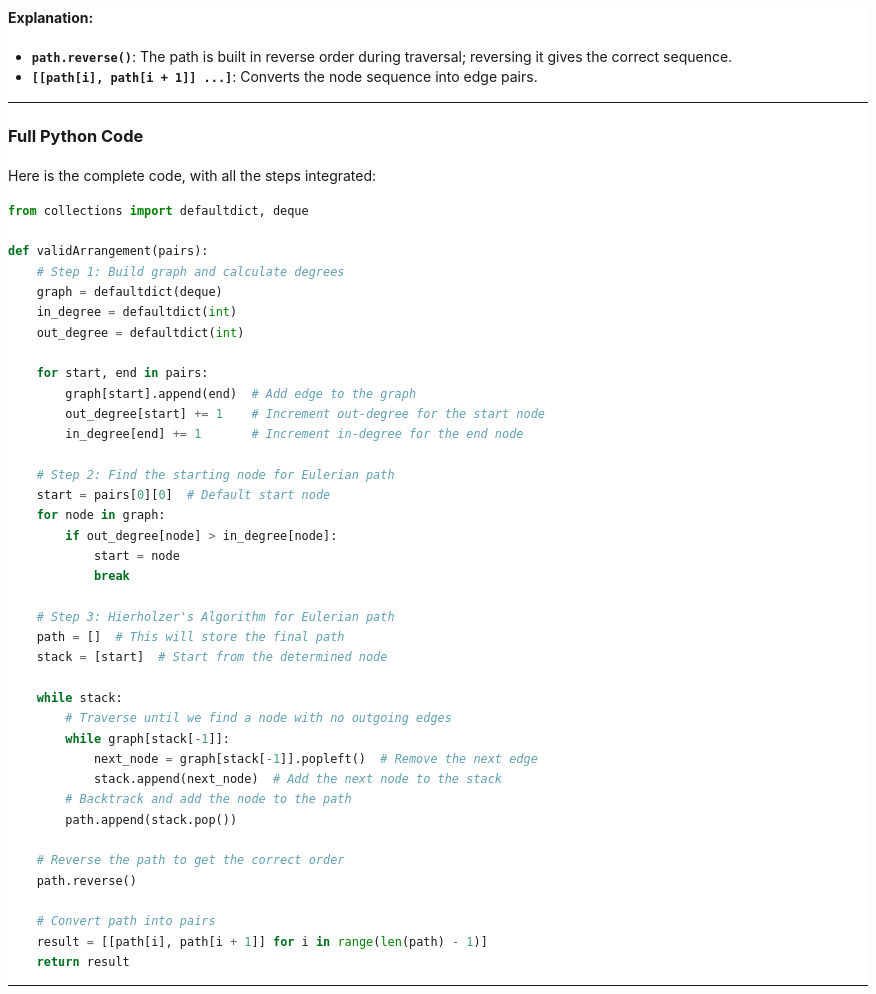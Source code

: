 #### Explanation:
- **`path.reverse()`**: The path is built in reverse order during traversal; reversing it gives the correct sequence.
- **`[[path[i], path[i + 1]] ...]`**: Converts the node sequence into edge pairs.

---

### **Full Python Code**
Here is the complete code, with all the steps integrated:

```python
from collections import defaultdict, deque

def validArrangement(pairs):
    # Step 1: Build graph and calculate degrees
    graph = defaultdict(deque)
    in_degree = defaultdict(int)
    out_degree = defaultdict(int)
    
    for start, end in pairs:
        graph[start].append(end)  # Add edge to the graph
        out_degree[start] += 1    # Increment out-degree for the start node
        in_degree[end] += 1       # Increment in-degree for the end node

    # Step 2: Find the starting node for Eulerian path
    start = pairs[0][0]  # Default start node
    for node in graph:
        if out_degree[node] > in_degree[node]:
            start = node
            break

    # Step 3: Hierholzer's Algorithm for Eulerian path
    path = []  # This will store the final path
    stack = [start]  # Start from the determined node

    while stack:
        # Traverse until we find a node with no outgoing edges
        while graph[stack[-1]]:
            next_node = graph[stack[-1]].popleft()  # Remove the next edge
            stack.append(next_node)  # Add the next node to the stack
        # Backtrack and add the node to the path
        path.append(stack.pop())

    # Reverse the path to get the correct order
    path.reverse()

    # Convert path into pairs
    result = [[path[i], path[i + 1]] for i in range(len(path) - 1)]
    return result
```

---

